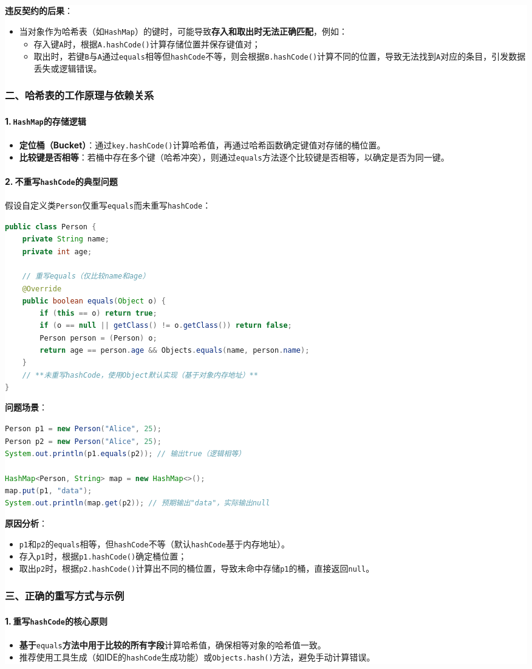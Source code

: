 **违反契约的后果**：  

+ 当对象作为哈希表（如`HashMap`）的键时，可能导致**存入和取出时无法正确匹配**，例如：  
    - 存入键`A`时，根据`A.hashCode()`计算存储位置并保存键值对；  
    - 取出时，若键`B`与`A`通过`equals`相等但`hashCode`不等，则会根据`B.hashCode()`计算不同的位置，导致无法找到`A`对应的条目，引发数据丢失或逻辑错误。

### 二、哈希表的工作原理与依赖关系
#### 1. `HashMap`的存储逻辑
+ **定位桶（Bucket）**：通过`key.hashCode()`计算哈希值，再通过哈希函数确定键值对存储的桶位置。  
+ **比较键是否相等**：若桶中存在多个键（哈希冲突），则通过`equals`方法逐个比较键是否相等，以确定是否为同一键。

#### 2. 不重写`hashCode`的典型问题
假设自定义类`Person`仅重写`equals`而未重写`hashCode`：  

```java
public class Person {  
    private String name;  
    private int age;  

    // 重写equals（仅比较name和age）  
    @Override  
    public boolean equals(Object o) {  
        if (this == o) return true;  
        if (o == null || getClass() != o.getClass()) return false;  
        Person person = (Person) o;  
        return age == person.age && Objects.equals(name, person.name);  
    }  
    // **未重写hashCode，使用Object默认实现（基于对象内存地址）**  
}  
```

**问题场景**：  

```java
Person p1 = new Person("Alice", 25);  
Person p2 = new Person("Alice", 25);  
System.out.println(p1.equals(p2)); // 输出true（逻辑相等）  

HashMap<Person, String> map = new HashMap<>();  
map.put(p1, "data");  
System.out.println(map.get(p2)); // 预期输出"data"，实际输出null  
```

**原因分析**：  

+ `p1`和`p2`的`equals`相等，但`hashCode`不等（默认`hashCode`基于内存地址）。  
+ 存入`p1`时，根据`p1.hashCode()`确定桶位置；  
+ 取出`p2`时，根据`p2.hashCode()`计算出不同的桶位置，导致未命中存储`p1`的桶，直接返回`null`。

### 三、正确的重写方式与示例
#### 1. 重写`hashCode`的核心原则
+ **基于**`equals`**方法中用于比较的所有字段**计算哈希值，确保相等对象的哈希值一致。  
+ 推荐使用工具生成（如IDE的`hashCode`生成功能）或`Objects.hash()`方法，避免手动计算错误。
